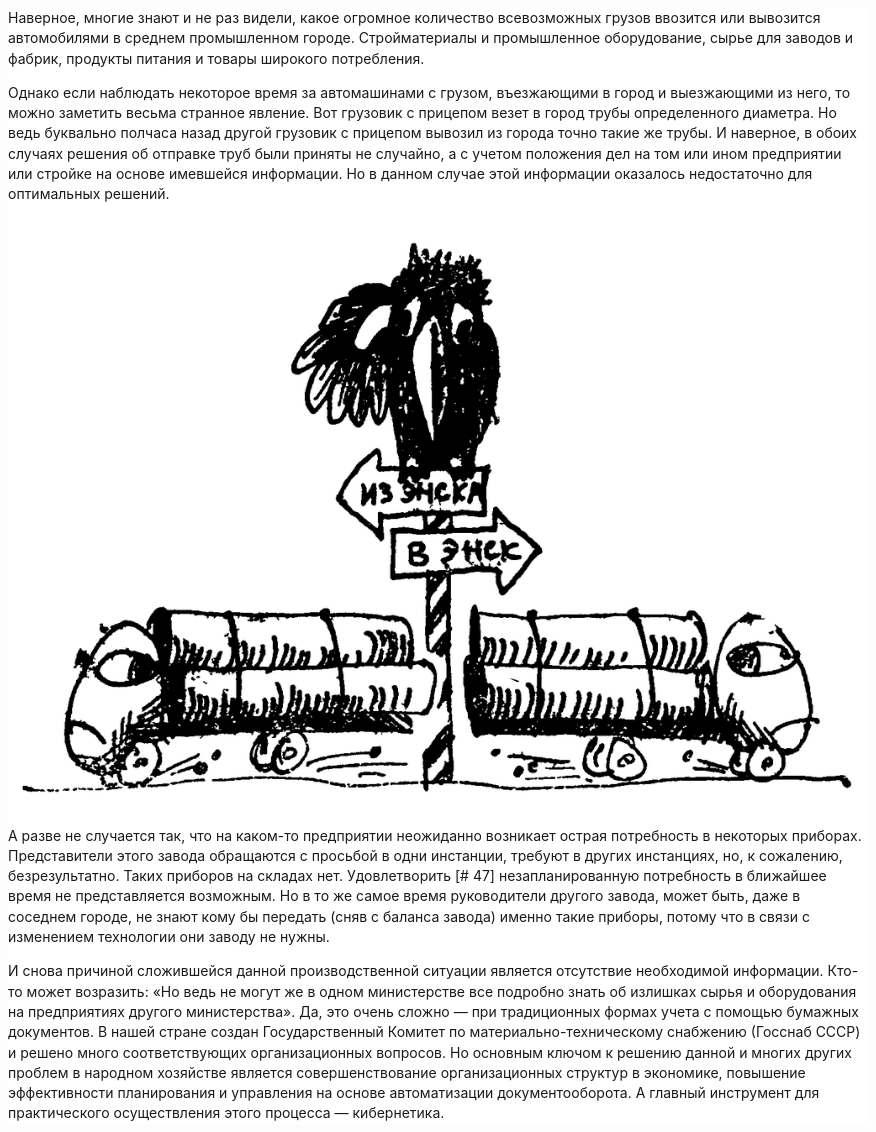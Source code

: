 Наверное, многие знают и не раз видели, какое огромное количество всевозможных грузов ввозится или вывозится автомобилями в среднем промышленном городе. Стройматериалы и промышленное оборудование, сырье для заводов и фабрик, продукты питания и товары широкого потребления.

Однако если наблюдать некоторое время за автомашинами с грузом, въезжающими в город и выезжающими из него, то можно заметить весьма странное явление. Вот грузовик с прицепом везет в город трубы определенного диаметра. Но ведь буквально полчаса назад другой грузовик с прицепом вывозил из города точно такие же трубы. И наверное, в обоих случаях решения об отправке труб были приняты не случайно, а с учетом положения дел на том или ином предприятии или стройке на основе имевшейся информации. Но в данном случае этой информации оказалось недостаточно для оптимальных решений.

![](img/библиотечка-квант-10-что-такое-огас-09.png)

А разве не случается так, что на каком-то предприятии неожиданно возникает острая потребность в некоторых приборах. Представители этого завода обращаются с просьбой в одни инстанции, требуют в других инстанциях, но, к сожалению, безрезультатно. Таких приборов на складах нет. Удовлетворить [# 47] незапланированную потребность в ближайшее время не представляется возможным. Но в то же самое время руководители другого завода, может быть, даже в соседнем городе, не знают кому бы передать (сняв с баланса завода) именно такие приборы, потому что в связи с изменением технологии они заводу не нужны.

И снова причиной сложившейся данной производственной ситуации является отсутствие необходимой информации. Кто-то может возразить: «Но ведь не могут же в одном министерстве все подробно знать об излишках сырья и оборудования на предприятиях другого министерства». Да, это очень сложно — при традиционных формах учета с помощью бумажных документов. В нашей стране создан Государственный Комитет по материально-техническому снабжению (Госснаб СССР) и решено много соответствующих организационных вопросов. Но основным ключом к решению данной и многих других проблем в народном хозяйстве является совершенствование организационных структур в экономике, повышение эффективности планирования и управления на основе автоматизации документооборота. А главный инструмент для практического осуществления этого процесса — кибернетика.


[^1]: Ершов А., Звенигородский Г. Зачем надо уметь программировать? — Квант, № 9, 1979,
[^2]: В интегральных схемах ЭВМ четвертого поколения на одном кристалле помещаются сотни и даже тысячи элементов.
[^3]: Бусленко Н., Бусленко В. Беседы о поколениях ЭВМ. — М.: Молодая гвардия, 1977.